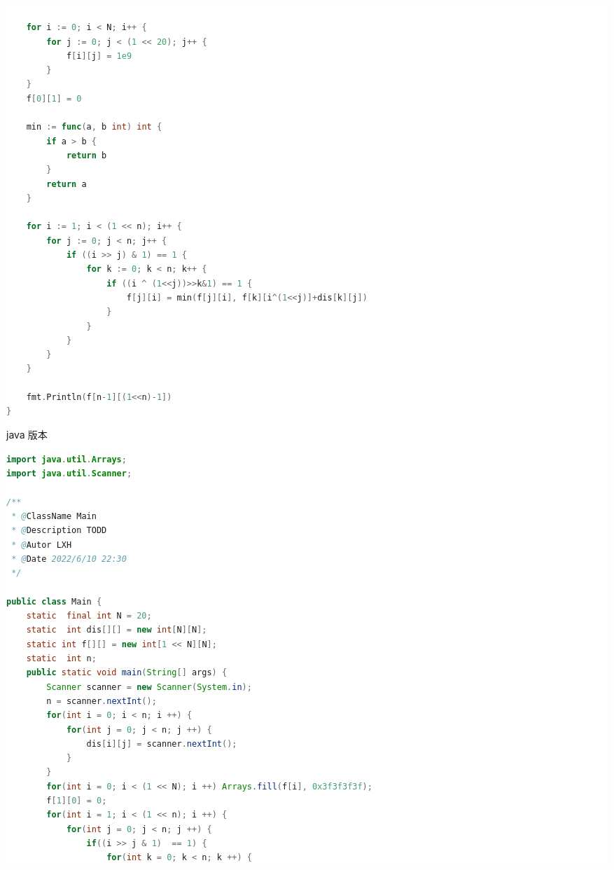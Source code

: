 ```go

	for i := 0; i < N; i++ {
		for j := 0; j < (1 << 20); j++ {
			f[i][j] = 1e9
		}
	}
	f[0][1] = 0

	min := func(a, b int) int {
		if a > b {
			return b
		}
		return a
	}

	for i := 1; i < (1 << n); i++ {
		for j := 0; j < n; j++ {
			if ((i >> j) & 1) == 1 {
				for k := 0; k < n; k++ {
					if ((i ^ (1<<j))>>k&1) == 1 {
						f[j][i] = min(f[j][i], f[k][i^(1<<j)]+dis[k][j])
					}
				}
			}
		}
	}

	fmt.Println(f[n-1][(1<<n)-1])
}

```

java 版本

```java
import java.util.Arrays;
import java.util.Scanner;

/**
 * @ClassName Main
 * @Description TODD
 * @Autor LXH
 * @Date 2022/6/10 22:30
 */

public class Main {
    static  final int N = 20;
    static  int dis[][] = new int[N][N];
    static int f[][] = new int[1 << N][N];
    static  int n;
    public static void main(String[] args) {
        Scanner scanner = new Scanner(System.in);
        n = scanner.nextInt();
        for(int i = 0; i < n; i ++) {
            for(int j = 0; j < n; j ++) {
                dis[i][j] = scanner.nextInt();
            }
        }
        for(int i = 0; i < (1 << N); i ++) Arrays.fill(f[i], 0x3f3f3f3f);
        f[1][0] = 0;
        for(int i = 1; i < (1 << n); i ++) {
            for(int j = 0; j < n; j ++) {
                if((i >> j & 1)  == 1) {
                    for(int k = 0; k < n; k ++) {
```